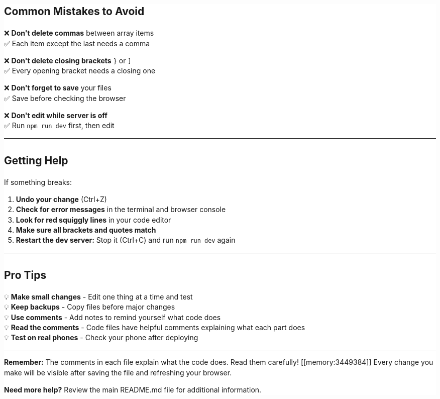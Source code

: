 
## Common Mistakes to Avoid

❌ **Don't delete commas** between array items  
✅ Each item except the last needs a comma

❌ **Don't delete closing brackets** `}` or `]`  
✅ Every opening bracket needs a closing one

❌ **Don't forget to save** your files  
✅ Save before checking the browser

❌ **Don't edit while server is off**  
✅ Run `npm run dev` first, then edit

---

## Getting Help

If something breaks:

1. **Undo your change** (Ctrl+Z)
2. **Check for error messages** in the terminal and browser console
3. **Look for red squiggly lines** in your code editor
4. **Make sure all brackets and quotes match**
5. **Restart the dev server:** Stop it (Ctrl+C) and run `npm run dev` again

---

## Pro Tips

💡 **Make small changes** - Edit one thing at a time and test  
💡 **Keep backups** - Copy files before major changes  
💡 **Use comments** - Add notes to remind yourself what code does  
💡 **Read the comments** - Code files have helpful comments explaining what each part does  
💡 **Test on real phones** - Check your phone after deploying  

---

**Remember:** The comments in each file explain what the code does. Read them carefully! [[memory:3449384]] Every change you make will be visible after saving the file and refreshing your browser.

**Need more help?** Review the main README.md file for additional information.


